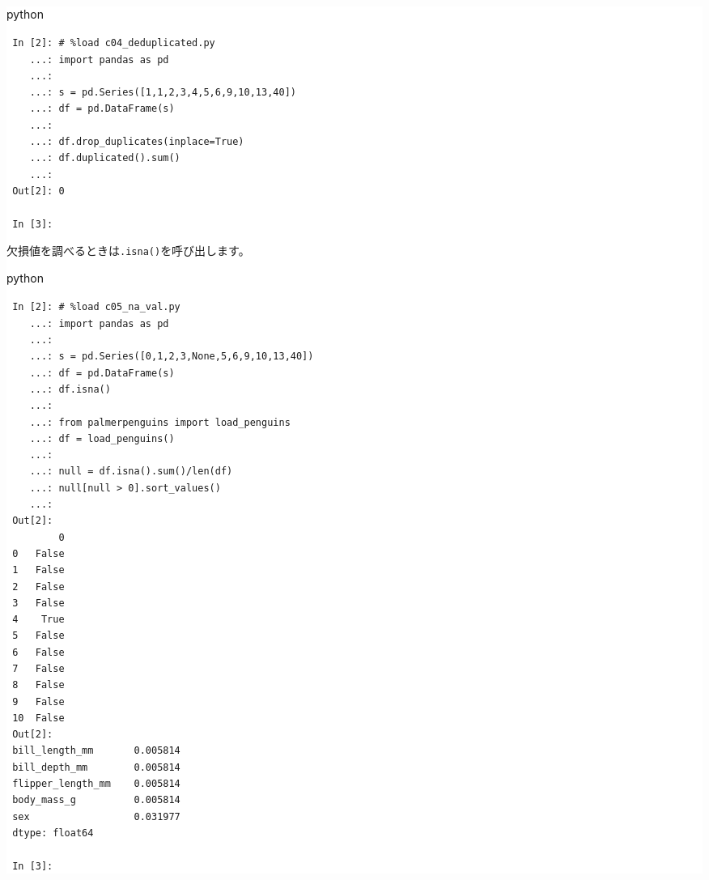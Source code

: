  python
```
 In [2]: # %load c04_deduplicated.py
    ...: import pandas as pd
    ...:
    ...: s = pd.Series([1,1,2,3,4,5,6,9,10,13,40])
    ...: df = pd.DataFrame(s)
    ...:
    ...: df.drop_duplicates(inplace=True)
    ...: df.duplicated().sum()
    ...:
 Out[2]: 0

 In [3]:

```

欠損値を調べるときは`.isna()`を呼び出します。

 python
```
 In [2]: # %load c05_na_val.py
    ...: import pandas as pd
    ...:
    ...: s = pd.Series([0,1,2,3,None,5,6,9,10,13,40])
    ...: df = pd.DataFrame(s)
    ...: df.isna()
    ...:
    ...: from palmerpenguins import load_penguins
    ...: df = load_penguins()
    ...:
    ...: null = df.isna().sum()/len(df)
    ...: null[null > 0].sort_values()
    ...:
 Out[2]:
         0
 0   False
 1   False
 2   False
 3   False
 4    True
 5   False
 6   False
 7   False
 8   False
 9   False
 10  False
 Out[2]:
 bill_length_mm       0.005814
 bill_depth_mm        0.005814
 flipper_length_mm    0.005814
 body_mass_g          0.005814
 sex                  0.031977
 dtype: float64

 In [3]:

```
